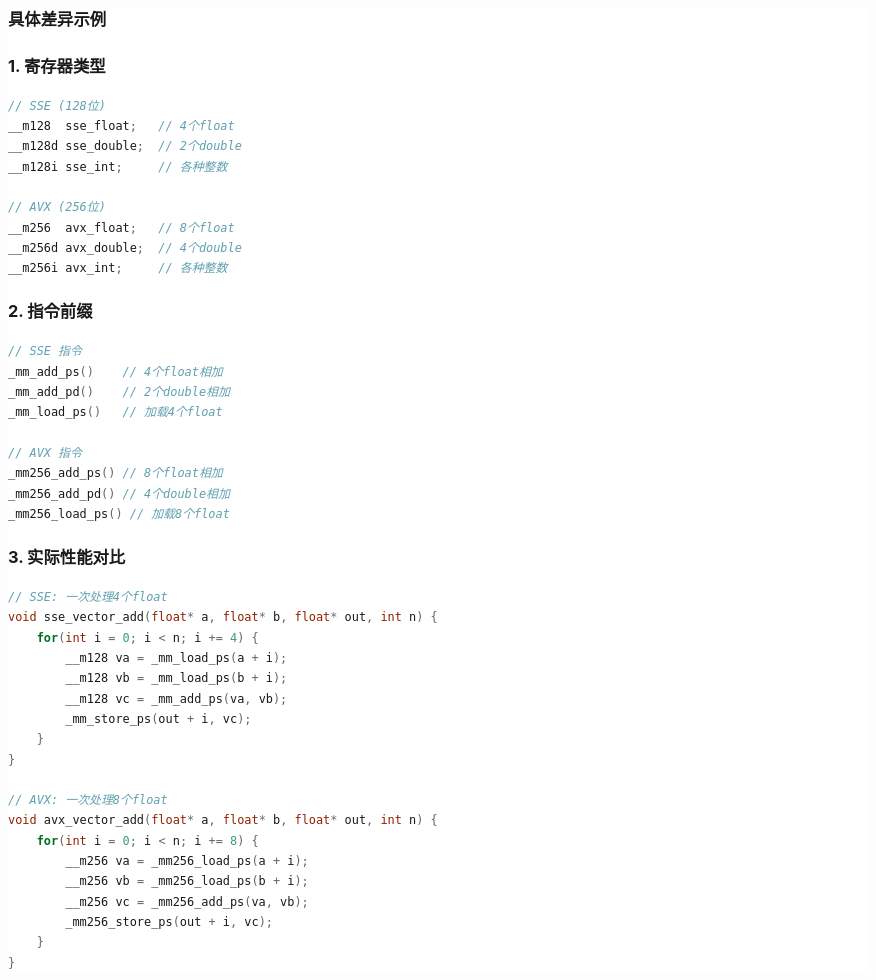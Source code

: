 ### 具体差异示例

### 1. 寄存器类型
```cpp
// SSE (128位)
__m128  sse_float;   // 4个float
__m128d sse_double;  // 2个double  
__m128i sse_int;     // 各种整数

// AVX (256位)
__m256  avx_float;   // 8个float
__m256d avx_double;  // 4个double
__m256i avx_int;     // 各种整数
```

### 2. 指令前缀
```cpp
// SSE 指令
_mm_add_ps()    // 4个float相加
_mm_add_pd()    // 2个double相加
_mm_load_ps()   // 加载4个float

// AVX 指令  
_mm256_add_ps() // 8个float相加
_mm256_add_pd() // 4个double相加
_mm256_load_ps() // 加载8个float
```

### 3. 实际性能对比
```cpp
// SSE: 一次处理4个float
void sse_vector_add(float* a, float* b, float* out, int n) {
    for(int i = 0; i < n; i += 4) {
        __m128 va = _mm_load_ps(a + i);
        __m128 vb = _mm_load_ps(b + i);
        __m128 vc = _mm_add_ps(va, vb);
        _mm_store_ps(out + i, vc);
    }
}

// AVX: 一次处理8个float  
void avx_vector_add(float* a, float* b, float* out, int n) {
    for(int i = 0; i < n; i += 8) {
        __m256 va = _mm256_load_ps(a + i);
        __m256 vb = _mm256_load_ps(b + i);
        __m256 vc = _mm256_add_ps(va, vb);
        _mm256_store_ps(out + i, vc);
    }
}
```
